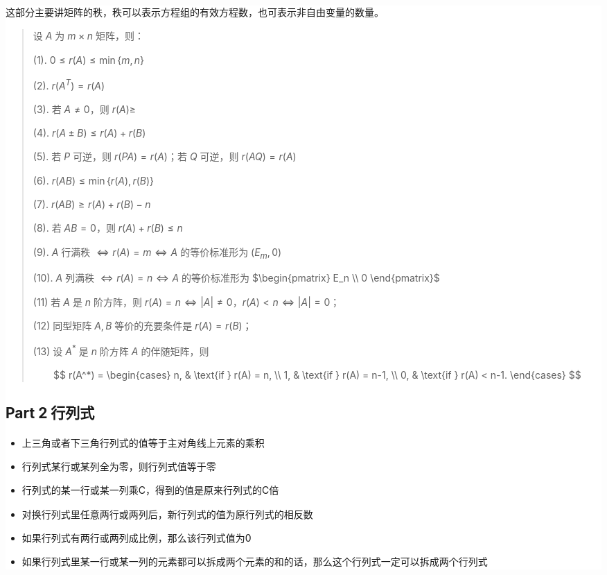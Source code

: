这部分主要讲矩阵的秩，秩可以表示方程组的有效方程数，也可表示非自由变量的数量。

> 设 $A$ 为 $m \times n$ 矩阵，则：
>
> (1). $0 \leq r(A) \leq \min\{m, n\}$
>
> (2). $r(A^T) = r(A)$
>
> (3). 若 $A \neq 0$，则 $r(A) \geq$
>
> (4). $r(A \pm B) \leq r(A) + r(B)$
>
> (5). 若 $P$ 可逆，则 $r(PA) = r(A)$；若 $Q$ 可逆，则 $r(AQ) = r(A)$
>
> (6). $r(AB) \leq \min\{r(A), r(B)\}$
>
> (7). $r(AB) \geq r(A) + r(B) - n$
>
> (8). 若 $AB = 0$，则 $r(A) + r(B) \leq n$
>
> (9). $A$ 行满秩 $\Leftrightarrow r(A) = m \Leftrightarrow A$ 的等价标准形为 $(E_m, 0)$
>
> (10). $A$ 列满秩 $\Leftrightarrow r(A) = n \Leftrightarrow A$ 的等价标准形为 $\begin{pmatrix} E_n \\ 0 \end{pmatrix}$ 
>
> (11) 若 $A$ 是 $n$ 阶方阵，则 $r(A) = n \Leftrightarrow |A| \neq 0$，$r(A) < n \Leftrightarrow |A| = 0$；
>
> (12) 同型矩阵 $A, B$ 等价的充要条件是 $r(A) = r(B)$；
>
> (13) 设 $A^*$ 是 $n$ 阶方阵 $A$ 的伴随矩阵，则
>
> $$
> r(A^*) =
> \begin{cases}
> n, & \text{if } r(A) = n, \\
> 1, & \text{if } r(A) = n-1, \\
> 0, & \text{if } r(A) < n-1.
> \end{cases}
> $$

## Part 2 行列式

- 上三角或者下三角行列式的值等于主对角线上元素的乘积

- 行列式某行或某列全为零，则行列式值等于零

- 行列式的某一行或某一列乘C，得到的值是原来行列式的C倍

- 对换行列式里任意两行或两列后，新行列式的值为原行列式的相反数

- 如果行列式有两行或两列成比例，那么该行列式值为0

- 如果行列式里某一行或某一列的元素都可以拆成两个元素的和的话，那么这个行列式一定可以拆成两个行列式
